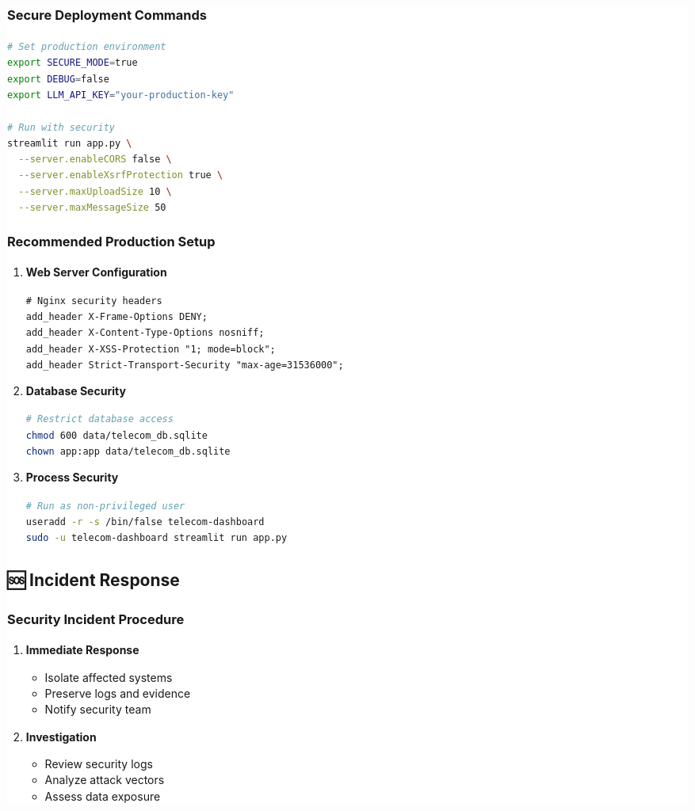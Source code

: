 ### Secure Deployment Commands

```bash
# Set production environment
export SECURE_MODE=true
export DEBUG=false
export LLM_API_KEY="your-production-key"

# Run with security
streamlit run app.py \
  --server.enableCORS false \
  --server.enableXsrfProtection true \
  --server.maxUploadSize 10 \
  --server.maxMessageSize 50
```

### Recommended Production Setup

1. **Web Server Configuration**
   ```nginx
   # Nginx security headers
   add_header X-Frame-Options DENY;
   add_header X-Content-Type-Options nosniff;
   add_header X-XSS-Protection "1; mode=block";
   add_header Strict-Transport-Security "max-age=31536000";
   ```

2. **Database Security**
   ```bash
   # Restrict database access
   chmod 600 data/telecom_db.sqlite
   chown app:app data/telecom_db.sqlite
   ```

3. **Process Security**
   ```bash
   # Run as non-privileged user
   useradd -r -s /bin/false telecom-dashboard
   sudo -u telecom-dashboard streamlit run app.py
   ```

## 🆘 Incident Response

### Security Incident Procedure

1. **Immediate Response**
   - Isolate affected systems
   - Preserve logs and evidence
   - Notify security team

2. **Investigation**
   - Review security logs
   - Analyze attack vectors
   - Assess data exposure
